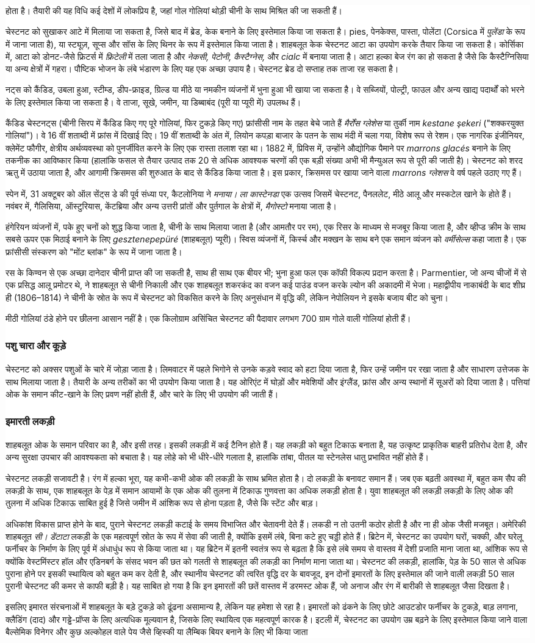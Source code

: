 होता है। तैयारी की यह विधि कई देशों में लोकप्रिय है, जहां गोल गोलियां थोड़ी चीनी के साथ मिश्रित की जा सकती हैं। </p> <p> चेस्टनट को सुखाकर आटे में मिलाया जा सकता है, जिसे बाद में ब्रेड, केक बनाने के लिए इस्तेमाल किया जा सकता है। pies, पेनकेक्स, पास्ता, पोलेंटा (Corsica में <i> पुलेंडा </i> के रूप में जाना जाता है), या स्ट्यूज़, सूप्स और सॉस के लिए थिनर के रूप में इस्तेमाल किया जाता है। शाहबलूत केक चेस्टनट आटा का उपयोग करके तैयार किया जा सकता है। कोर्सिका में, आटा को डोनट-जैसे फ्रिटर्स में <i> फ्रिटेली </i> में तला जाता है और <i> नेकसी, पेटोनी, कैस्टैग्नेस, </i> और <i> cialc </i> में बनाया जाता है। आटा हल्का बेज रंग का हो सकता है जैसे कि कैस्टैग्निसिया या अन्य क्षेत्रों में गहरा। पौष्टिक भोजन के लंबे भंडारण के लिए यह एक अच्छा उपाय है। चेस्टनट ब्रेड दो सप्ताह तक ताजा रह सकता है। </p> <p> नट्स को कैंडिड, उबला हुआ, स्टीम्ड, डीप-फ्राइड, ग्रिल्ड या मीठे या नमकीन व्यंजनों में भुना हुआ भी खाया जा सकता है। वे सब्जियों, पोल्ट्री, फाउल और अन्य खाद्य पदार्थों को भरने के लिए इस्तेमाल किया जा सकता है। वे ताजा, सूखे, जमीन, या डिब्बाबंद (पूरी या प्यूरी में) उपलब्ध हैं। </p> <p> कैंडिड चेस्टनट्स (चीनी सिरप में कैंडिड किए गए पूरे गोलियां, फिर टुकड़े किए गए) फ्रांसीसी नाम के तहत बेचे जाते हैं <i> मैर्रोंस ग्लेशेस </i> या तुर्की नाम <i> kestane şekeri </i> ("शक्करयुक्त गोलियां")। वे 16 वीं शताब्दी में फ्रांस में दिखाई दिए। 19 वीं शताब्दी के अंत में, लियोन कपड़ा बाजार के पतन के साथ मंदी में चला गया, विशेष रूप से रेशम। एक नागरिक इंजीनियर, क्लेमेंट फौगीर, क्षेत्रीय अर्थव्यवस्था को पुनर्जीवित करने के लिए एक रास्ता तलाश रहा था। 1882 में, प्रिविस में, उन्होंने औद्योगिक पैमाने पर <i> marrons glacés </i> बनाने के लिए तकनीक का आविष्कार किया (हालांकि फसल से तैयार उत्पाद तक 20 से अधिक आवश्यक चरणों की एक बड़ी संख्या अभी भी मैन्युअल रूप से पूरी की जाती है)। चेस्टनट को शरद ऋतु में उठाया जाता है, और आगामी क्रिसमस की शुरुआत के बाद से कैंडिड किया जाता है। इस प्रकार, क्रिसमस पर खाया जाने वाला <i> marrons ग्लेशस </i> वे वर्ष पहले उठाए गए हैं। </p> <p> स्पेन में, 31 अक्टूबर को ऑल सेंट्स डे की पूर्व संध्या पर, कैटलोनिया ने <i> मनाया। ला कास्टेनडा </i> एक उत्सव जिसमें चेस्टनट, पैनललेट, मीठे आलू और मस्कटेल खाने के होते हैं। नवंबर में, गैलिसिया, ऑस्टुरियास, केंटब्रिया और अन्य उत्तरी प्रांतों और पुर्तगाल के क्षेत्रों में, <i> मैगोस्टो </i> मनाया जाता है। </p> <p> हंगेरियन व्यंजनों में, पके हुए चनों को शुद्ध किया जाता है, चीनी के साथ मिलाया जाता है (और आमतौर पर रम), एक रिसर के माध्यम से मजबूर किया जाता है, और व्हीप्ड क्रीम के साथ सबसे ऊपर एक मिठाई बनाने के लिए <i> gesztenepepüré </i> (शाहबलूत) प्यूरी)। स्विस व्यंजनों में, किर्स्च और मक्खन के साथ बने एक समान व्यंजन को <i> वर्मीसेल्स </i> कहा जाता है। एक फ्रांसीसी संस्करण को "मोंट ब्लांक" के रूप में जाना जाता है। </p> <p> रस के किण्वन से एक अच्छा दानेदार चीनी प्राप्त की जा सकती है, साथ ही साथ एक बीयर भी; भुना हुआ फल एक कॉफी विकल्प प्रदान करता है। Parmentier, जो अन्य चीजों में से एक प्रसिद्ध आलू प्रमोटर थे, ने शाहबलूत से चीनी निकाली और एक शाहबलूत शकरकंद का वजन कई पाउंड वजन करके ल्योन की अकादमी में भेजा। महाद्वीपीय नाकाबंदी के बाद शीघ्र ही (1806–1814) ने चीनी के स्रोत के रूप में चेस्टनट को विकसित करने के लिए अनुसंधान में वृद्धि की, लेकिन नेपोलियन ने इसके बजाय बीट को चुना। </p> <p> मीठी गोलियां ठंडे होने पर छीलना आसान नहीं है। एक किलोग्राम असिंचित चेस्टनट की पैदावार लगभग 700 ग्राम गोले वाली गोलियां होती हैं। </p> <h3> पशु चारा और कूड़े </h3> <p> चेस्टनट को अक्सर पशुओं के चारे में जोड़ा जाता है। लिमवाटर में पहले भिगोने से उनके कड़वे स्वाद को हटा दिया जाता है, फिर उन्हें जमीन पर रखा जाता है और साधारण उत्तेजक के साथ मिलाया जाता है। तैयारी के अन्य तरीकों का भी उपयोग किया जाता है। यह ओरिएंट में घोड़ों और मवेशियों और इंग्लैंड, फ्रांस और अन्य स्थानों में सूअरों को दिया जाता है। पत्तियां ओक के समान कीट-खाने के लिए प्रवण नहीं होती हैं, और चारे के लिए भी उपयोग की जाती हैं। </p> <h3> इमारती लकड़ी </h3> <p> शाहबलूत ओक के समान परिवार का है, और इसी तरह। इसकी लकड़ी में कई टैनिन होते हैं। यह लकड़ी को बहुत टिकाऊ बनाता है, यह उत्कृष्ट प्राकृतिक बाहरी प्रतिरोध देता है, और अन्य सुरक्षा उपचार की आवश्यकता को बचाता है। यह लोहे को भी धीरे-धीरे गलाता है, हालांकि तांबा, पीतल या स्टेनलेस धातु प्रभावित नहीं होते हैं। </p> <p> चेस्टनट लकड़ी सजावटी है। रंग में हल्का भूरा, यह कभी-कभी ओक की लकड़ी के साथ भ्रमित होता है। दो लकड़ी के बनावट समान हैं। जब एक बढ़ती अवस्था में, बहुत कम सैप की लकड़ी के साथ, एक शाहबलूत के पेड़ में समान आयामों के एक ओक की तुलना में टिकाऊ गुणवत्ता का अधिक लकड़ी होता है। युवा शाहबलूत की लकड़ी लकड़ी के लिए ओक की तुलना में अधिक टिकाऊ साबित हुई है जिसे जमीन में आंशिक रूप से होना पड़ता है, जैसे कि स्टेंट और बाड़। </p> <p> अधिकांश विकास प्राप्त होने के बाद, पुराने चेस्टनट लकड़ी कटाई के समय विभाजित और चेतावनी देते हैं। लकडी न तो उतनी कठोर होती है और ना ही ओक जैसी मजबूत। अमेरिकी शाहबलूत <i> सी। डेंटाटा </i> लकड़ी के एक महत्वपूर्ण स्रोत के रूप में सेवा की जाती है, क्योंकि इसमें लंबे, बिना कटे हुए चड्डी होते हैं। ब्रिटेन में, चेस्टनट का उपयोग घरों, चक्की, और घरेलू फर्नीचर के निर्माण के लिए पूर्व में अंधाधुंध रूप से किया जाता था। यह ब्रिटेन में इतनी स्वतंत्र रूप से बढ़ता है कि इसे लंबे समय से वास्तव में देशी प्रजाति माना जाता था, आंशिक रूप से क्योंकि वेस्टमिंस्टर हॉल और एडिनबर्ग के संसद भवन की छत को गलती से शाहबलूत की लकड़ी का निर्माण माना जाता था। चेस्टनट की लकड़ी, हालांकि, पेड़ के 50 साल से अधिक पुराना होने पर इसकी स्थायित्व को बहुत कम कर देती है, और स्थानीय चेस्टनट की त्वरित वृद्धि दर के बावजूद, इन दोनों इमारतों के लिए इस्तेमाल की जाने वाली लकड़ी 50 साल पुरानी चेस्टनट की कमर से काफी बड़ी है। यह साबित हो गया है कि इन इमारतों की छतें वास्तव में डरमस्ट ओक हैं, जो अनाज और रंग में बारीकी से शाहबलूत जैसा दिखता है। </p> <p> इसलिए इमारत संरचनाओं में शाहबलूत के बड़े टुकड़े को ढूंढना असामान्य है, लेकिन यह हमेशा से रहा है। इमारतों को ढंकने के लिए छोटे आउटडोर फर्नीचर के टुकड़े, बाड़ लगाना, क्लैडिंग (दाद) और गड्ढे-प्रॉप्स के लिए अत्यधिक मूल्यवान है, जिसके लिए स्थायित्व एक महत्वपूर्ण कारक है। इटली में, चेस्टनट का उपयोग उम्र बढ़ने के लिए इस्तेमाल किया जाने वाला बैल्सेमिक विनेगर और कुछ अल्कोहल वाले पेय जैसे व्हिस्की या लैम्बिक बियर बनाने के लिए भी किया जाता